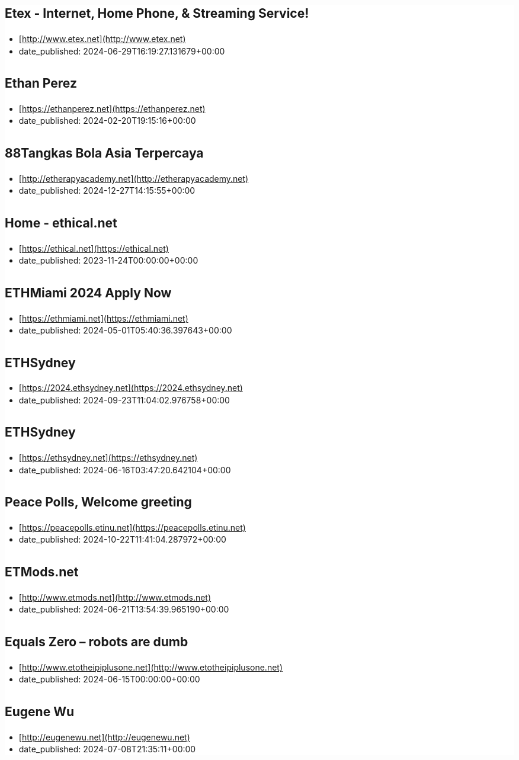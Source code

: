  ## Etex - Internet, Home Phone, & Streaming Service!
 - [http://www.etex.net](http://www.etex.net)
 - date_published: 2024-06-29T16:19:27.131679+00:00

 ## Ethan Perez
 - [https://ethanperez.net](https://ethanperez.net)
 - date_published: 2024-02-20T19:15:16+00:00

 ## 88Tangkas Bola Asia Terpercaya
 - [http://etherapyacademy.net](http://etherapyacademy.net)
 - date_published: 2024-12-27T14:15:55+00:00

 ## Home - ethical.net
 - [https://ethical.net](https://ethical.net)
 - date_published: 2023-11-24T00:00:00+00:00

 ## ETHMiami 2024 Apply Now
 - [https://ethmiami.net](https://ethmiami.net)
 - date_published: 2024-05-01T05:40:36.397643+00:00

 ## ETHSydney
 - [https://2024.ethsydney.net](https://2024.ethsydney.net)
 - date_published: 2024-09-23T11:04:02.976758+00:00

 ## ETHSydney
 - [https://ethsydney.net](https://ethsydney.net)
 - date_published: 2024-06-16T03:47:20.642104+00:00

 ## Peace Polls, Welcome greeting
 - [https://peacepolls.etinu.net](https://peacepolls.etinu.net)
 - date_published: 2024-10-22T11:41:04.287972+00:00

 ## ETMods.net
 - [http://www.etmods.net](http://www.etmods.net)
 - date_published: 2024-06-21T13:54:39.965190+00:00

 ## Equals Zero – robots are dumb
 - [http://www.etotheipiplusone.net](http://www.etotheipiplusone.net)
 - date_published: 2024-06-15T00:00:00+00:00

 ## Eugene Wu
 - [http://eugenewu.net](http://eugenewu.net)
 - date_published: 2024-07-08T21:35:11+00:00
